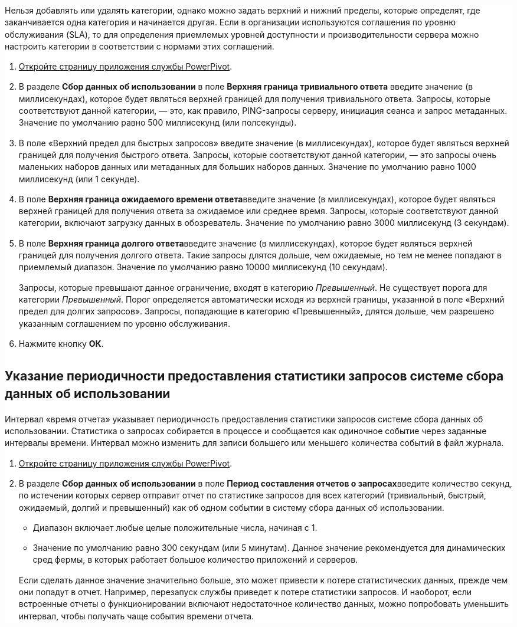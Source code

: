  Нельзя добавлять или удалять категории, однако можно задать верхний и нижний пределы, которые определят, где заканчивается одна категория и начинается другая. Если в организации используются соглашения по уровню обслуживания (SLA), то для определения приемлемых уровней доступности и производительности сервера можно настроить категории в соответствии с нормами этих соглашений.  
  
1.  [Откройте страницу приложения службы PowerPivot](#openconfig).  
  
2.  В разделе **Сбор данных об использовании** в поле **Верхняя граница тривиального ответа** введите значение (в миллисекундах), которое будет являться верхней границей для получения тривиального ответа. Запросы, которые соответствуют данной категории, — это, как правило, PING-запросы серверу, инициация сеанса и запрос метаданных. Значение по умолчанию равно 500 миллисекунд (или полсекунды).  
  
3.  В поле «Верхний предел для быстрых запросов» введите значение (в миллисекундах), которое будет являться верхней границей для получения быстрого ответа. Запросы, которые соответствуют данной категории, — это запросы очень маленьких наборов данных или метаданных для больших наборов данных. Значение по умолчанию равно 1000 миллисекунд (или 1 секунде).  
  
4.  В поле **Верхняя граница ожидаемого времени ответа**введите значение (в миллисекундах), которое будет являться верхней границей для получения ответа за ожидаемое или среднее время. Запросы, которые соответствуют данной категории, включают загрузку данных в обозреватель. Значение по умолчанию равно 3000 миллисекунд (3 секундам).  
  
5.  В поле **Верхняя граница долгого ответа**введите значение (в миллисекундах), которое будет являться верхней границей для получения долгого ответа. Такие запросы длятся дольше, чем ожидаемые, но тем не менее попадают в приемлемый диапазон. Значение по умолчанию равно 10000 миллисекунд (10 секундам).  
  
     Запросы, которые превышают данное ограничение, входят в категорию *Превышенный*. Не существует порога для категории *Превышенный*. Порог определяется автоматически исходя из верхней границы, указанной в поле «Верхний предел для долгих запросов». Запросы, попадающие в категорию «Превышенный», длятся дольше, чем разрешено указанным соглашением по уровню обслуживания.  
  
6.  Нажмите кнопку **ОК**.  
  
##  <a name="ttr"></a> Указание периодичности предоставления статистики запросов системе сбора данных об использовании  
 Интервал «время отчета» указывает периодичность предоставления статистики запросов системе сбора данных об использовании. Статистика о запросах собирается в процессе и сообщается как одиночное событие через заданные интервалы времени. Интервал можно изменить для записи большего или меньшего количества событий в файл журнала.  
  
1.  [Откройте страницу приложения службы PowerPivot](#openconfig).  
  
2.  В разделе **Сбор данных об использовании** в поле **Период составления отчетов о запросах**введите количество секунд, по истечении которых сервер отправит отчет по статистике запросов для всех категорий (тривиальный, быстрый, ожидаемый, долгий и превышенный) как об одном событии в систему сбора данных об использовании.  
  
    -   Диапазон включает любые целые положительные числа, начиная с 1.  
  
    -   Значение по умолчанию равно 300 секундам (или 5 минутам). Данное значение рекомендуется для динамических сред фермы, в которых работает большое количество приложений и серверов.  
  
     Если сделать данное значение значительно больше, это может привести к потере статистических данных, прежде чем они попадут в отчет. Например, перезапуск службы приведет к потере статистики запросов. И наоборот, если встроенные отчеты о функционировании включают недостаточное количество данных, можно попробовать уменьшить интервал, чтобы получать чаще события времени отчета.  
  